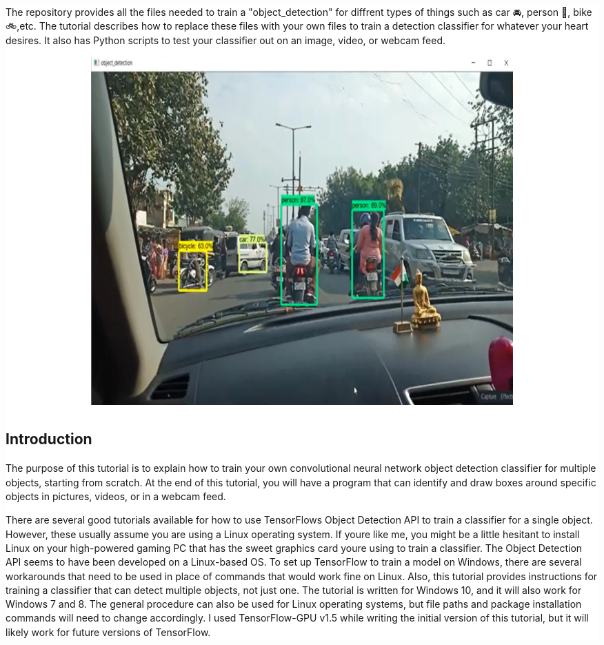 
The repository provides all the files needed to train a "object_detection" for diffrent types of things such as car 🚘, person 🤵, bike 🚲,etc.
The tutorial describes how to replace these files with your own files to train a detection classifier for whatever your heart desires. It also has Python scripts to test your classifier out on an image, video, or webcam feed.
<p align="center">
  <img src="doc/Picture2.png">
</p>

## Introduction

The purpose of this tutorial is to explain how to train your own convolutional neural network object detection classifier for multiple objects, starting from scratch. At the end of this tutorial, you will have a program that can identify and draw boxes around specific objects in pictures, videos, or in a webcam feed.

There are several good tutorials available for how to use TensorFlows Object Detection API to train a classifier for a single object. However, these usually assume you are using a Linux operating system. If youre like me, you might be a little hesitant to install Linux on your high-powered gaming PC that has the sweet graphics card youre using to train a classifier. The Object Detection API seems to have been developed on a Linux-based OS. To set up TensorFlow to train a model on Windows, there are several workarounds that need to be used in place of commands that would work fine on Linux. Also, this tutorial provides instructions for training a classifier that can detect multiple objects, not just one.
The tutorial is written for Windows 10, and it will also work for Windows 7 and 8. The general procedure can also be used for Linux operating systems, but file paths and package installation commands will need to change accordingly. I used TensorFlow-GPU v1.5 while writing the initial version of this tutorial, but it will likely work for future versions of TensorFlow.
